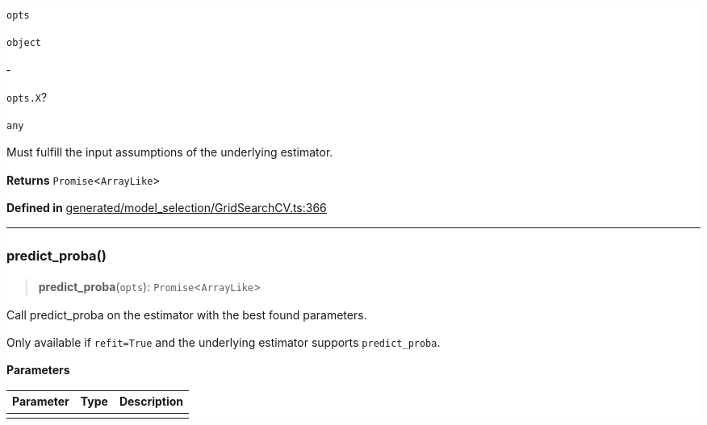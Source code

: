 `opts`

</td>
<td>

`object`

</td>
<td>

&hyphen;

</td>
</tr>
<tr>
<td>

`opts.X`?

</td>
<td>

`any`

</td>
<td>

Must fulfill the input assumptions of the underlying estimator.

</td>
</tr>
</tbody>
</table>

**Returns** `Promise`\<`ArrayLike`\>

**Defined in** [generated/model\_selection/GridSearchCV.ts:366](https://github.com/transitive-bullshit/scikit-learn-ts/blob/d136d90c5cb653f22204ec450ae61706606a5b96/packages/sklearn/src/generated/model_selection/GridSearchCV.ts#L366)

***

### predict\_proba()

> **predict\_proba**(`opts`): `Promise`\<`ArrayLike`\>

Call predict_proba on the estimator with the best found parameters.

Only available if `refit=True` and the underlying estimator supports `predict_proba`.

**Parameters**

<table>
<thead>
<tr>
<th>Parameter</th>
<th>Type</th>
<th>Description</th>
</tr>
</thead>
<tbody>
<tr>
<td>
